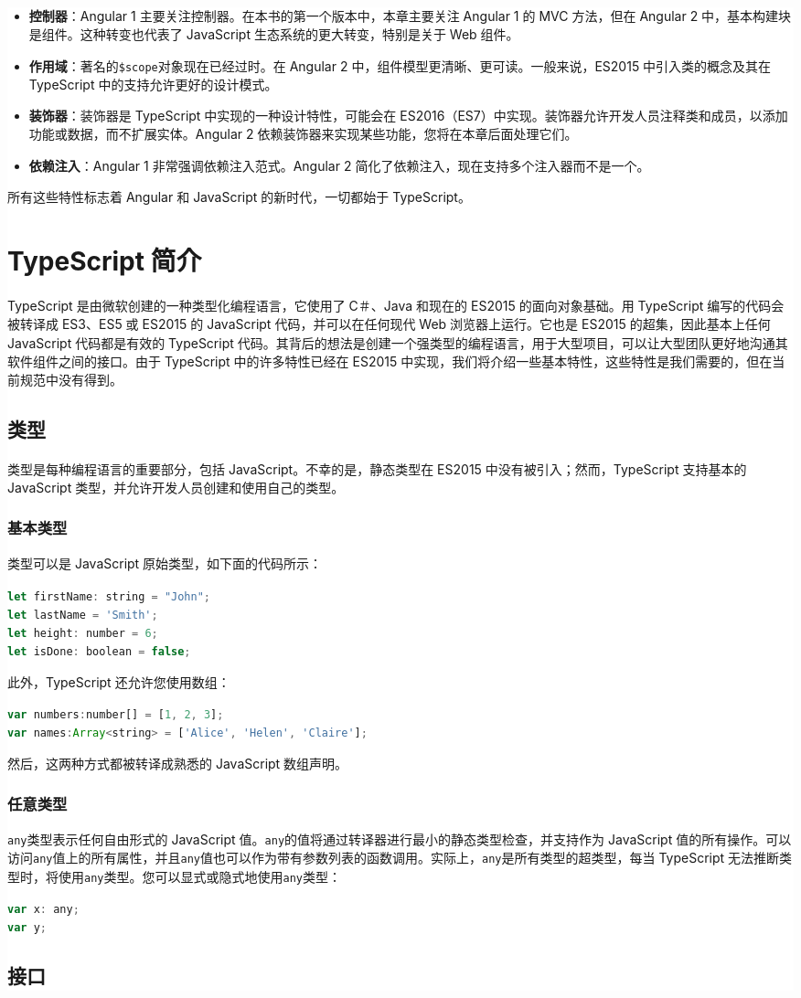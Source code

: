+   **控制器**：Angular 1 主要关注控制器。在本书的第一个版本中，本章主要关注 Angular 1 的 MVC 方法，但在 Angular 2 中，基本构建块是组件。这种转变也代表了 JavaScript 生态系统的更大转变，特别是关于 Web 组件。

+   **作用域**：著名的`$scope`对象现在已经过时。在 Angular 2 中，组件模型更清晰、更可读。一般来说，ES2015 中引入类的概念及其在 TypeScript 中的支持允许更好的设计模式。

+   **装饰器**：装饰器是 TypeScript 中实现的一种设计特性，可能会在 ES2016（ES7）中实现。装饰器允许开发人员注释类和成员，以添加功能或数据，而不扩展实体。Angular 2 依赖装饰器来实现某些功能，您将在本章后面处理它们。

+   **依赖注入**：Angular 1 非常强调依赖注入范式。Angular 2 简化了依赖注入，现在支持多个注入器而不是一个。

所有这些特性标志着 Angular 和 JavaScript 的新时代，一切都始于 TypeScript。

# TypeScript 简介

TypeScript 是由微软创建的一种类型化编程语言，它使用了 C＃、Java 和现在的 ES2015 的面向对象基础。用 TypeScript 编写的代码会被转译成 ES3、ES5 或 ES2015 的 JavaScript 代码，并可以在任何现代 Web 浏览器上运行。它也是 ES2015 的超集，因此基本上任何 JavaScript 代码都是有效的 TypeScript 代码。其背后的想法是创建一个强类型的编程语言，用于大型项目，可以让大型团队更好地沟通其软件组件之间的接口。由于 TypeScript 中的许多特性已经在 ES2015 中实现，我们将介绍一些基本特性，这些特性是我们需要的，但在当前规范中没有得到。

## 类型

类型是每种编程语言的重要部分，包括 JavaScript。不幸的是，静态类型在 ES2015 中没有被引入；然而，TypeScript 支持基本的 JavaScript 类型，并允许开发人员创建和使用自己的类型。

### 基本类型

类型可以是 JavaScript 原始类型，如下面的代码所示：

```js
let firstName: string = "John";
let lastName = 'Smith';
let height: number = 6;
let isDone: boolean = false;
```

此外，TypeScript 还允许您使用数组：

```js
var numbers:number[] = [1, 2, 3];
var names:Array<string> = ['Alice', 'Helen', 'Claire'];
```

然后，这两种方式都被转译成熟悉的 JavaScript 数组声明。

### 任意类型

`any`类型表示任何自由形式的 JavaScript 值。`any`的值将通过转译器进行最小的静态类型检查，并支持作为 JavaScript 值的所有操作。可以访问`any`值上的所有属性，并且`any`值也可以作为带有参数列表的函数调用。实际上，`any`是所有类型的超类型，每当 TypeScript 无法推断类型时，将使用`any`类型。您可以显式或隐式地使用`any`类型：

```js
var x: any;
var y;
```

## 接口
